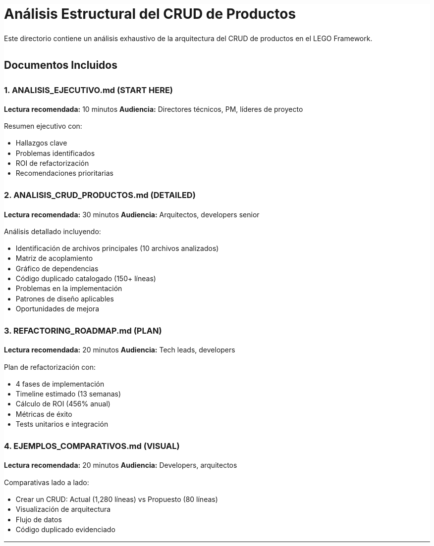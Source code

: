 # Análisis Estructural del CRUD de Productos

Este directorio contiene un análisis exhaustivo de la arquitectura del CRUD de productos en el LEGO Framework.

## Documentos Incluidos

### 1. ANALISIS_EJECUTIVO.md (START HERE)
**Lectura recomendada:** 10 minutos
**Audiencia:** Directores técnicos, PM, líderes de proyecto

Resumen ejecutivo con:
- Hallazgos clave
- Problemas identificados
- ROI de refactorización
- Recomendaciones prioritarias

### 2. ANALISIS_CRUD_PRODUCTOS.md (DETAILED)
**Lectura recomendada:** 30 minutos
**Audiencia:** Arquitectos, developers senior

Análisis detallado incluyendo:
- Identificación de archivos principales (10 archivos analizados)
- Matriz de acoplamiento
- Gráfico de dependencias
- Código duplicado catalogado (150+ líneas)
- Problemas en la implementación
- Patrones de diseño aplicables
- Oportunidades de mejora

### 3. REFACTORING_ROADMAP.md (PLAN)
**Lectura recomendada:** 20 minutos
**Audiencia:** Tech leads, developers

Plan de refactorización con:
- 4 fases de implementación
- Timeline estimado (13 semanas)
- Cálculo de ROI (456% anual)
- Métricas de éxito
- Tests unitarios e integración

### 4. EJEMPLOS_COMPARATIVOS.md (VISUAL)
**Lectura recomendada:** 20 minutos
**Audiencia:** Developers, arquitectos

Comparativas lado a lado:
- Crear un CRUD: Actual (1,280 líneas) vs Propuesto (80 líneas)
- Visualización de arquitectura
- Flujo de datos
- Código duplicado evidenciado

---